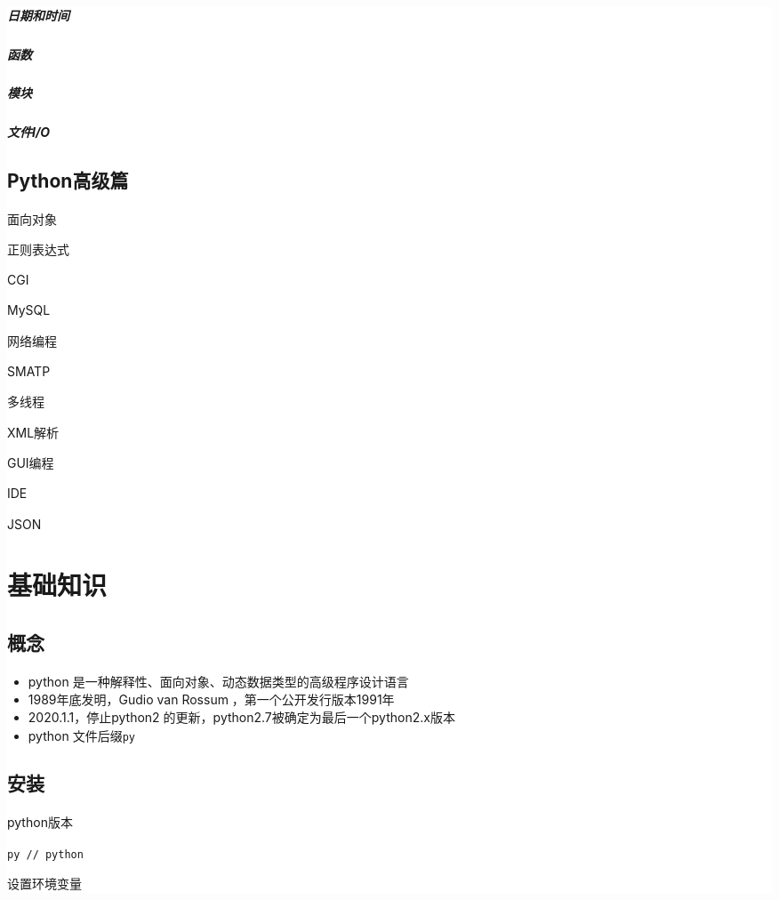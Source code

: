 

##### 日期和时间

##### 函数

##### 模块

##### 文件I/O







## Python高级篇

面向对象

正则表达式

CGI

MySQL

网络编程

SMATP

多线程

XML解析

GUI编程

IDE

JSON

# 基础知识

## 概念

- python 是一种解释性、面向对象、动态数据类型的高级程序设计语言
- 1989年底发明，Gudio van Rossum ，第一个公开发行版本1991年
- 2020.1.1，停止python2 的更新，python2.7被确定为最后一个python2.x版本
- python 文件后缀`py`

## 安装

python版本

```cmd
py // python
```

设置环境变量
